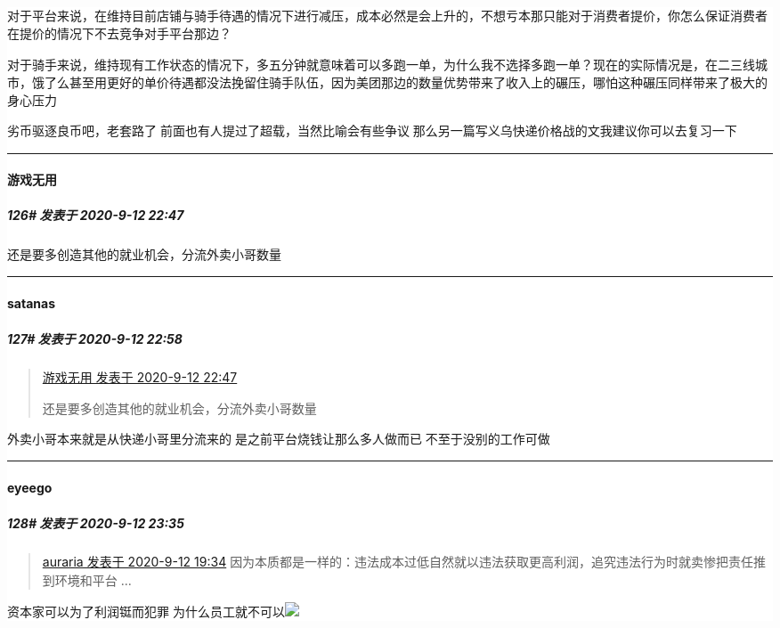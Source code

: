 对于平台来说，在维持目前店铺与骑手待遇的情况下进行减压，成本必然是会上升的，不想亏本那只能对于消费者提价，你怎么保证消费者在提价的情况下不去竞争对手平台那边？

对于骑手来说，维持现有工作状态的情况下，多五分钟就意味着可以多跑一单，为什么我不选择多跑一单？现在的实际情况是，在二三线城市，饿了么甚至用更好的单价待遇都没法挽留住骑手队伍，因为美团那边的数量优势带来了收入上的碾压，哪怕这种碾压同样带来了极大的身心压力

劣币驱逐良币吧，老套路了
前面也有人提过了超载，当然比喻会有些争议
那么另一篇写义乌快递价格战的文我建议你可以去复习一下







-----

####  游戏无用  
##### 126#       发表于 2020-9-12 22:47




还是要多创造其他的就业机会，分流外卖小哥数量







-----

####  satanas  
##### 127#       发表于 2020-9-12 22:58



<blockquote><a href="httphttps://bbs.saraba1st.com/2b/forum.php?mod=redirect&amp;goto=findpost&amp;pid=48717935&amp;ptid=1959450" target="_blank">游戏无用 发表于 2020-9-12 22:47</a>

还是要多创造其他的就业机会，分流外卖小哥数量</blockquote>
外卖小哥本来就是从快递小哥里分流来的 是之前平台烧钱让那么多人做而已 不至于没别的工作可做







-----

####  eyeego  
##### 128#       发表于 2020-9-12 23:35



<blockquote><a href="httphttps://bbs.saraba1st.com/2b/forum.php?mod=redirect&amp;goto=findpost&amp;pid=48716037&amp;ptid=1959450" target="_blank">auraria 发表于 2020-9-12 19:34</a>
因为本质都是一样的：违法成本过低自然就以违法获取更高利润，追究违法行为时就卖惨把责任推到环境和平台 ...</blockquote>
资本家可以为了利润铤而犯罪 为什么员工就不可以<img src="https://static.saraba1st.com/image/smiley/face2017/065.png" referrerpolicy="no-referrer">





